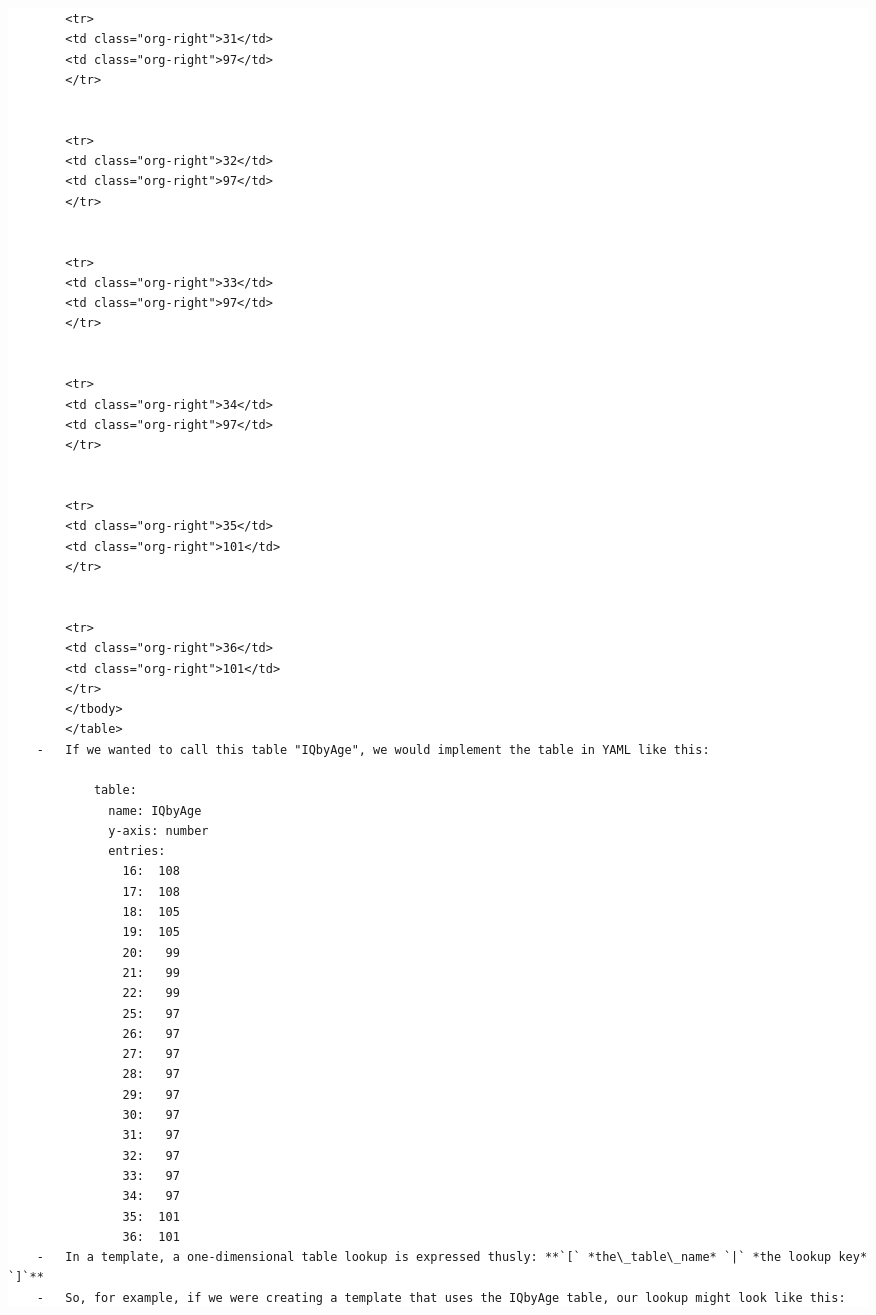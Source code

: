             
            <tr>
            <td class="org-right">31</td>
            <td class="org-right">97</td>
            </tr>
            
            
            <tr>
            <td class="org-right">32</td>
            <td class="org-right">97</td>
            </tr>
            
            
            <tr>
            <td class="org-right">33</td>
            <td class="org-right">97</td>
            </tr>
            
            
            <tr>
            <td class="org-right">34</td>
            <td class="org-right">97</td>
            </tr>
            
            
            <tr>
            <td class="org-right">35</td>
            <td class="org-right">101</td>
            </tr>
            
            
            <tr>
            <td class="org-right">36</td>
            <td class="org-right">101</td>
            </tr>
            </tbody>
            </table>
        -   If we wanted to call this table "IQbyAge", we would implement the table in YAML like this:
            
                table:
                  name: IQbyAge
                  y-axis: number
                  entries: 
                    16:  108
                    17:  108
                    18:  105
                    19:  105
                    20:   99
                    21:   99
                    22:   99
                    25:   97
                    26:   97
                    27:   97
                    28:   97
                    29:   97
                    30:   97
                    31:   97
                    32:   97
                    33:   97
                    34:   97
                    35:  101
                    36:  101
        -   In a template, a one-dimensional table lookup is expressed thusly: **`[` *the\_table\_name* `|` *the lookup key* `]`**
        -   So, for example, if we were creating a template that uses the IQbyAge table, our lookup might look like this:
            